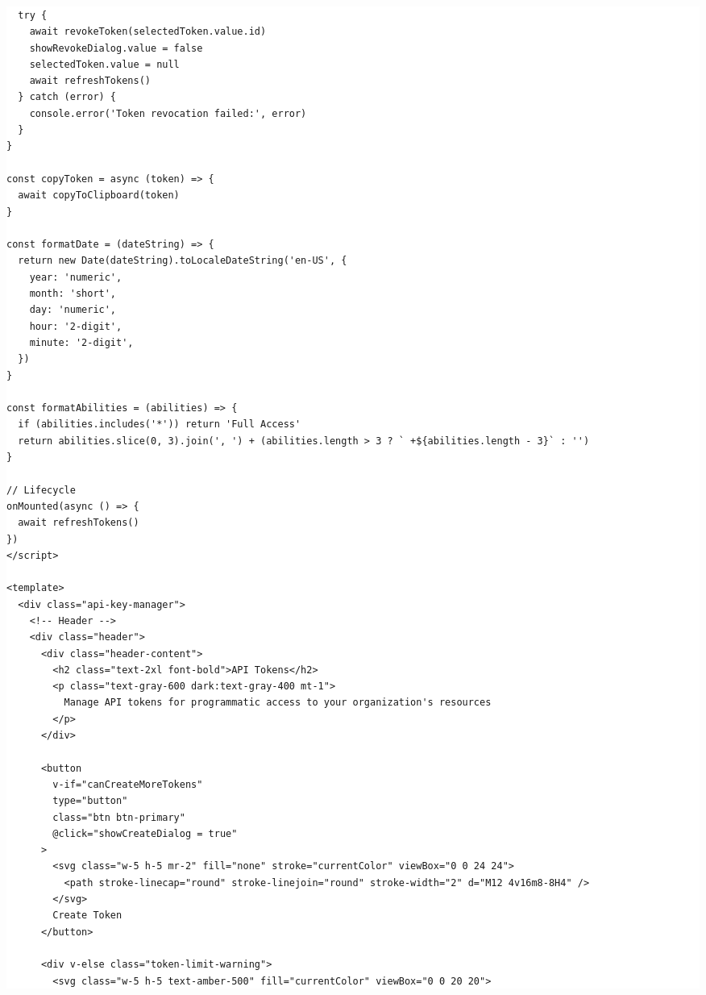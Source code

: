 ```vue
  try {
    await revokeToken(selectedToken.value.id)
    showRevokeDialog.value = false
    selectedToken.value = null
    await refreshTokens()
  } catch (error) {
    console.error('Token revocation failed:', error)
  }
}

const copyToken = async (token) => {
  await copyToClipboard(token)
}

const formatDate = (dateString) => {
  return new Date(dateString).toLocaleDateString('en-US', {
    year: 'numeric',
    month: 'short',
    day: 'numeric',
    hour: '2-digit',
    minute: '2-digit',
  })
}

const formatAbilities = (abilities) => {
  if (abilities.includes('*')) return 'Full Access'
  return abilities.slice(0, 3).join(', ') + (abilities.length > 3 ? ` +${abilities.length - 3}` : '')
}

// Lifecycle
onMounted(async () => {
  await refreshTokens()
})
</script>

<template>
  <div class="api-key-manager">
    <!-- Header -->
    <div class="header">
      <div class="header-content">
        <h2 class="text-2xl font-bold">API Tokens</h2>
        <p class="text-gray-600 dark:text-gray-400 mt-1">
          Manage API tokens for programmatic access to your organization's resources
        </p>
      </div>

      <button
        v-if="canCreateMoreTokens"
        type="button"
        class="btn btn-primary"
        @click="showCreateDialog = true"
      >
        <svg class="w-5 h-5 mr-2" fill="none" stroke="currentColor" viewBox="0 0 24 24">
          <path stroke-linecap="round" stroke-linejoin="round" stroke-width="2" d="M12 4v16m8-8H4" />
        </svg>
        Create Token
      </button>

      <div v-else class="token-limit-warning">
        <svg class="w-5 h-5 text-amber-500" fill="currentColor" viewBox="0 0 20 20">
```